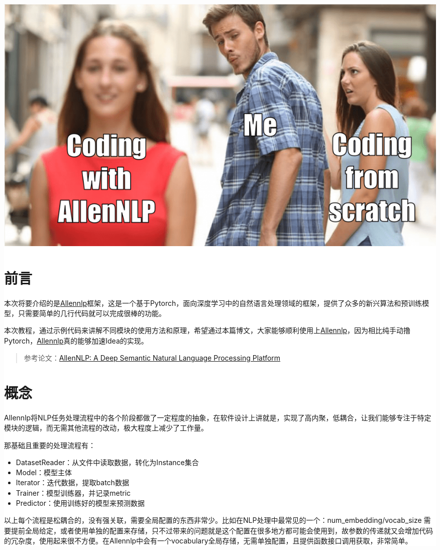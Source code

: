 ![dataset-reader](../assert/allennlp-introduce.png)

# 前言

本次将要介绍的是[Allennlp](https://github.com/allenai/allennlp)框架，这是一个基于Pytorch，面向深度学习中的自然语言处理领域的框架，提供了众多的新兴算法和预训练模型，只需要简单的几行代码就可以完成很棒的功能。

本次教程，通过示例代码来讲解不同模块的使用方法和原理，希望通过本篇博文，大家能够顺利使用上[Allennlp](https://github.com/allenai/allennlp)，因为相比纯手动撸Pytorch，[Allennlp](https://github.com/allenai/allennlp)真的能够加速Idea的实现。

> 参考论文：[AllenNLP: A Deep Semantic Natural Language Processing Platform](https://arxiv.org/abs/1803.07640)

# 概念

Allennlp将NLP任务处理流程中的各个阶段都做了一定程度的抽象，在软件设计上讲就是，实现了高内聚，低耦合，让我们能够专注于特定模块的逻辑，而无需其他流程的改动，极大程度上减少了工作量。

那基础且重要的处理流程有：

- DatasetReader：从文件中读取数据，转化为Instance集合
- Model：模型主体
- Iterator：迭代数据，提取batch数据
- Trainer：模型训练器，并记录metric
- Predictor：使用训练好的模型来预测数据


以上每个流程是松耦合的，没有强关联，需要全局配置的东西非常少。比如在NLP处理中最常见的一个：num_embedding/vocab_size 需要提前全局给定，或者使用单独的配置来存储，只不过带来的问题就是这个配置在很多地方都可能会使用到，故参数的传递就又会增加代码的冗杂度，使用起来很不方便。在Allennlp中会有一个vocabulary全局存储，无需单独配置，且提供函数接口调用获取，非常简单。
